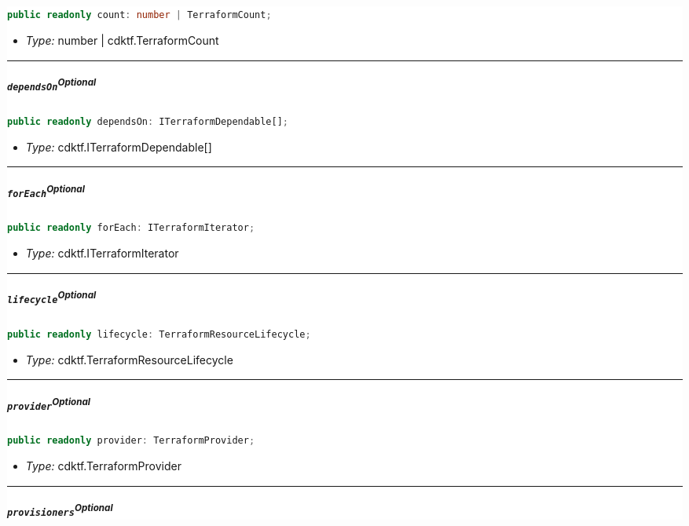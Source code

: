 ```typescript
public readonly count: number | TerraformCount;
```

- *Type:* number | cdktf.TerraformCount

---

##### `dependsOn`<sup>Optional</sup> <a name="dependsOn" id="@cdktf/provider-gitlab.systemHook.SystemHookConfig.property.dependsOn"></a>

```typescript
public readonly dependsOn: ITerraformDependable[];
```

- *Type:* cdktf.ITerraformDependable[]

---

##### `forEach`<sup>Optional</sup> <a name="forEach" id="@cdktf/provider-gitlab.systemHook.SystemHookConfig.property.forEach"></a>

```typescript
public readonly forEach: ITerraformIterator;
```

- *Type:* cdktf.ITerraformIterator

---

##### `lifecycle`<sup>Optional</sup> <a name="lifecycle" id="@cdktf/provider-gitlab.systemHook.SystemHookConfig.property.lifecycle"></a>

```typescript
public readonly lifecycle: TerraformResourceLifecycle;
```

- *Type:* cdktf.TerraformResourceLifecycle

---

##### `provider`<sup>Optional</sup> <a name="provider" id="@cdktf/provider-gitlab.systemHook.SystemHookConfig.property.provider"></a>

```typescript
public readonly provider: TerraformProvider;
```

- *Type:* cdktf.TerraformProvider

---

##### `provisioners`<sup>Optional</sup> <a name="provisioners" id="@cdktf/provider-gitlab.systemHook.SystemHookConfig.property.provisioners"></a>
